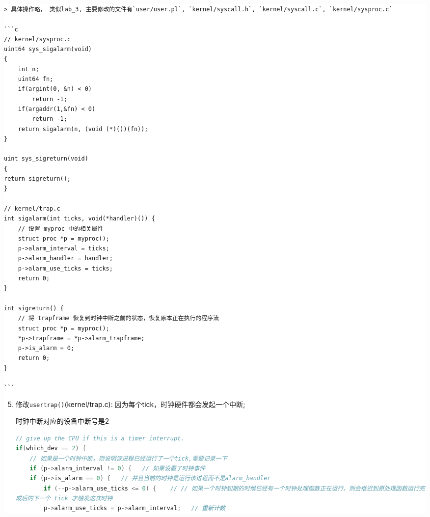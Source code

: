     > 具体操作略， 类似lab_3, 主要修改的文件有`user/user.pl`, `kernel/syscall.h`, `kernel/syscall.c`, `kernel/sysproc.c`

    ```c
    // kernel/sysproc.c
    uint64 sys_sigalarm(void)
    {
        int n;
        uint64 fn; 
        if(argint(0, &n) < 0)
            return -1; 
        if(argaddr(1,&fn) < 0)
            return -1; 
        return sigalarm(n, (void (*)())(fn));
    }

    uint sys_sigreturn(void)
    {
    return sigreturn();
    }

    // kernel/trap.c
    int sigalarm(int ticks, void(*handler)()) {
        // 设置 myproc 中的相关属性
        struct proc *p = myproc();
        p->alarm_interval = ticks;
        p->alarm_handler = handler;
        p->alarm_use_ticks = ticks;
        return 0;
    }

    int sigreturn() {
        // 将 trapframe 恢复到时钟中断之前的状态，恢复原本正在执行的程序流
        struct proc *p = myproc();
        *p->trapframe = *p->alarm_trapframe;
        p->is_alarm = 0;
        return 0;
    }

    ```

5. 修改`usertrap()`(kernel/trap.c): 因为每个tick，时钟硬件都会发起一个中断;

    时钟中断对应的设备中断号是2

    ```c
    // give up the CPU if this is a timer interrupt.
    if(which_dev == 2) {
        // 如果是一个时钟中断，则说明该进程已经运行了一个tick,需要记录一下
        if (p->alarm_interval != 0) {   // 如果设置了时钟事件
        if (p->is_alarm == 0) {   // 并且当前的时钟是运行该进程而不是alarm_handler
            if (--p->alarm_use_ticks <= 0) {    // // 如果一个时钟到期的时候已经有一个时钟处理函数正在运行，则会推迟到原处理函数运行完成后的下一个 tick 才触发这次时钟
            p->alarm_use_ticks = p->alarm_interval;   // 重新计数
